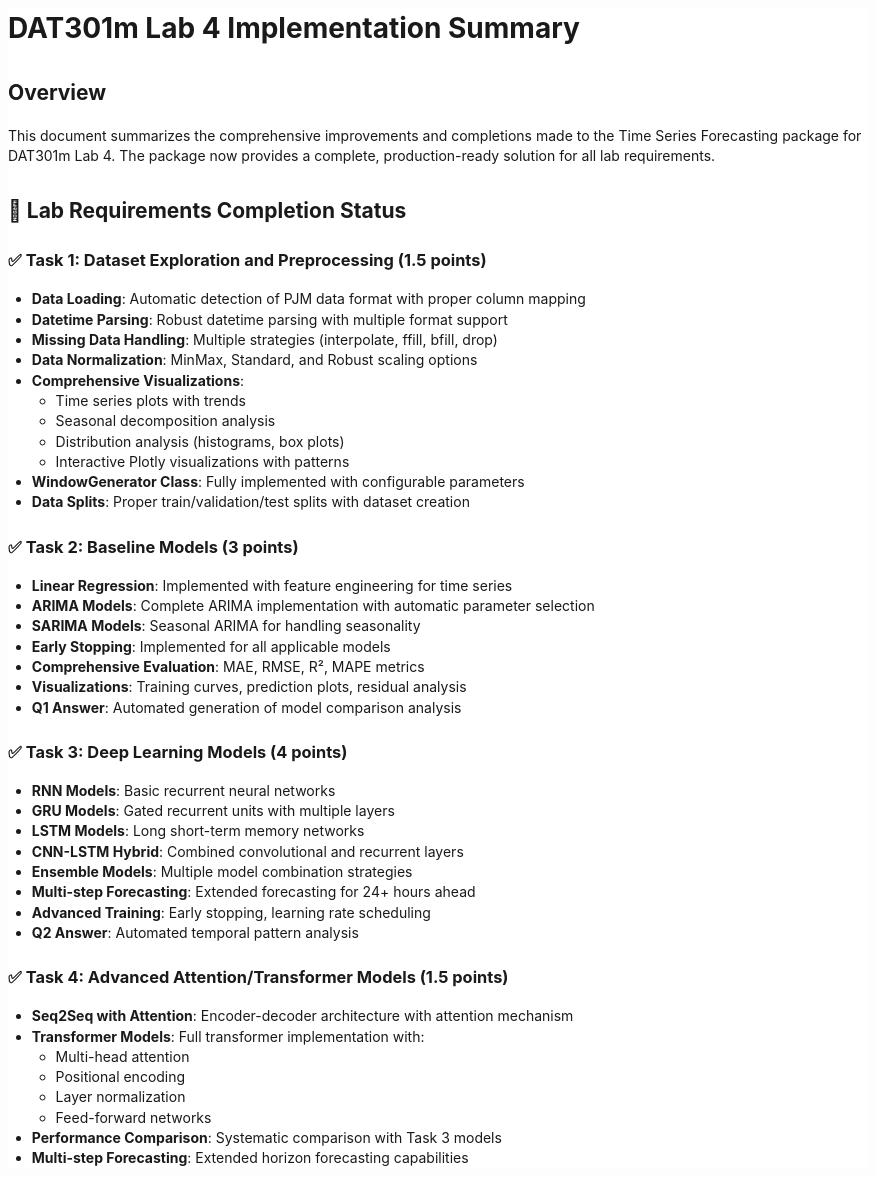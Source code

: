 # DAT301m Lab 4 Implementation Summary

## Overview
This document summarizes the comprehensive improvements and completions made to the Time Series Forecasting package for DAT301m Lab 4. The package now provides a complete, production-ready solution for all lab requirements.

## 🎯 Lab Requirements Completion Status

### ✅ Task 1: Dataset Exploration and Preprocessing (1.5 points)
- **Data Loading**: Automatic detection of PJM data format with proper column mapping
- **Datetime Parsing**: Robust datetime parsing with multiple format support
- **Missing Data Handling**: Multiple strategies (interpolate, ffill, bfill, drop)
- **Data Normalization**: MinMax, Standard, and Robust scaling options
- **Comprehensive Visualizations**: 
  - Time series plots with trends
  - Seasonal decomposition analysis
  - Distribution analysis (histograms, box plots)
  - Interactive Plotly visualizations with patterns
- **WindowGenerator Class**: Fully implemented with configurable parameters
- **Data Splits**: Proper train/validation/test splits with dataset creation

### ✅ Task 2: Baseline Models (3 points)
- **Linear Regression**: Implemented with feature engineering for time series
- **ARIMA Models**: Complete ARIMA implementation with automatic parameter selection
- **SARIMA Models**: Seasonal ARIMA for handling seasonality
- **Early Stopping**: Implemented for all applicable models
- **Comprehensive Evaluation**: MAE, RMSE, R², MAPE metrics
- **Visualizations**: Training curves, prediction plots, residual analysis
- **Q1 Answer**: Automated generation of model comparison analysis

### ✅ Task 3: Deep Learning Models (4 points)
- **RNN Models**: Basic recurrent neural networks
- **GRU Models**: Gated recurrent units with multiple layers
- **LSTM Models**: Long short-term memory networks
- **CNN-LSTM Hybrid**: Combined convolutional and recurrent layers
- **Ensemble Models**: Multiple model combination strategies
- **Multi-step Forecasting**: Extended forecasting for 24+ hours ahead
- **Advanced Training**: Early stopping, learning rate scheduling
- **Q2 Answer**: Automated temporal pattern analysis

### ✅ Task 4: Advanced Attention/Transformer Models (1.5 points)
- **Seq2Seq with Attention**: Encoder-decoder architecture with attention mechanism
- **Transformer Models**: Full transformer implementation with:
  - Multi-head attention
  - Positional encoding
  - Layer normalization
  - Feed-forward networks
- **Performance Comparison**: Systematic comparison with Task 3 models
- **Multi-step Forecasting**: Extended horizon forecasting capabilities
